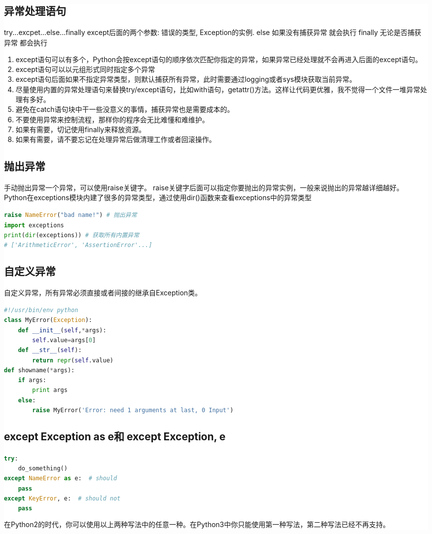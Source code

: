 ## 异常处理语句 
try...excpet...else...finally
except后面的两个参数: 错误的类型, Exception的实例.
else 如果没有捕获异常 就会执行
finally 无论是否捕获异常 都会执行

1. except语句可以有多个，Python会按except语句的顺序依次匹配你指定的异常，如果异常已经处理就不会再进入后面的except语句。
2. except语句可以以元组形式同时指定多个异常
3. except语句后面如果不指定异常类型，则默认捕获所有异常，此时需要通过logging或者sys模块获取当前异常。
4. 尽量使用内置的异常处理语句来替换try/except语句，比如with语句，getattr()方法。这样让代码更优雅，我不觉得一个文件一堆异常处理有多好。
5. 避免在catch语句块中干一些没意义的事情，捕获异常也是需要成本的。
6. 不要使用异常来控制流程，那样你的程序会无比难懂和难维护。
7. 如果有需要，切记使用finally来释放资源。
8. 如果有需要，请不要忘记在处理异常后做清理工作或者回滚操作。

## 抛出异常
手动抛出异常一个异常，可以使用raise关键字。
raise关键字后面可以指定你要抛出的异常实例，一般来说抛出的异常越详细越好。
Python在exceptions模块内建了很多的异常类型，通过使用dir()函数来查看exceptions中的异常类型

```python
raise NameError("bad name!") # 抛出异常
import exceptions
print(dir(exceptions)) # 获取所有内置异常
# ['ArithmeticError', 'AssertionError'...]
```


## 自定义异常
自定义异常，所有异常必须直接或者间接的继承自Exception类。
```python
#!/usr/bin/env python
class MyError(Exception):
    def __init__(self,*args):
        self.value=args[0]
    def __str__(self):
        return repr(self.value)
def showname(*args):
    if args:
        print args
    else:
        raise MyError('Error: need 1 arguments at last, 0 Input')
```

## except Exception as e和 except Exception, e
```python
try:
    do_something()
except NameError as e:  # should
    pass
except KeyError, e:  # should not
    pass
```
在Python2的时代，你可以使用以上两种写法中的任意一种。在Python3中你只能使用第一种写法，第二种写法已经不再支持。
